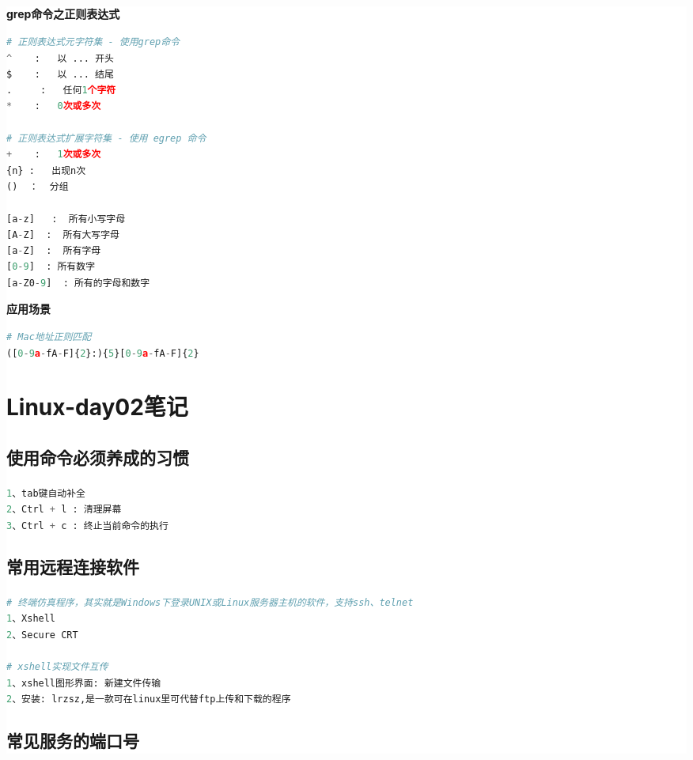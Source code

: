 **grep命令之正则表达式**

```python
# 正则表达式元字符集 - 使用grep命令
^    :   以 ... 开头
$    :   以 ... 结尾
.     :   任何1个字符
*    :   0次或多次

# 正则表达式扩展字符集 - 使用 egrep 命令
+    :   1次或多次
{n} :   出现n次
()  ：  分组

[a-z]   :  所有小写字母
[A-Z]  :  所有大写字母
[a-Z]  :  所有字母
[0-9]  : 所有数字
[a-Z0-9]  : 所有的字母和数字
```

**应用场景**

```python
# Mac地址正则匹配
([0-9a-fA-F]{2}:){5}[0-9a-fA-F]{2}
```


# **Linux-day02笔记**

## **使用命令必须养成的习惯**

```python
1、tab键自动补全
2、Ctrl + l : 清理屏幕
3、Ctrl + c : 终止当前命令的执行
```

## **常用远程连接软件**

```python
# 终端仿真程序，其实就是Windows下登录UNIX或Linux服务器主机的软件，支持ssh、telnet
1、Xshell
2、Secure CRT

# xshell实现文件互传
1、xshell图形界面: 新建文件传输
2、安装: lrzsz,是一款可在linux里可代替ftp上传和下载的程序
```

## **常见服务的端口号**
